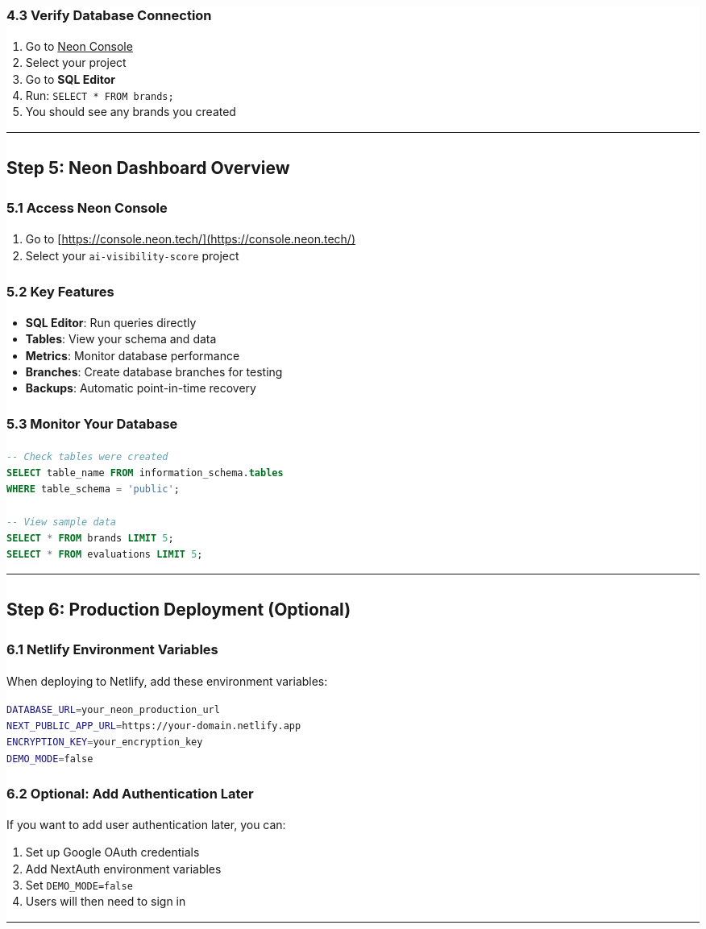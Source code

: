 ### **4.3 Verify Database Connection**
1. Go to [Neon Console](https://console.neon.tech/)
2. Select your project
3. Go to **SQL Editor**
4. Run: `SELECT * FROM brands;`
5. You should see any brands you created

---

## **Step 5: Neon Dashboard Overview**

### **5.1 Access Neon Console**
1. Go to [https://console.neon.tech/](https://console.neon.tech/)
2. Select your `ai-visibility-score` project

### **5.2 Key Features**
- **SQL Editor**: Run queries directly
- **Tables**: View your schema and data
- **Metrics**: Monitor database performance
- **Branches**: Create database branches for testing
- **Backups**: Automatic point-in-time recovery

### **5.3 Monitor Your Database**
```sql
-- Check tables were created
SELECT table_name FROM information_schema.tables 
WHERE table_schema = 'public';

-- View sample data
SELECT * FROM brands LIMIT 5;
SELECT * FROM evaluations LIMIT 5;
```

---

## **Step 6: Production Deployment (Optional)**

### **6.1 Netlify Environment Variables**
When deploying to Netlify, add these environment variables:
```bash
DATABASE_URL=your_neon_production_url
NEXT_PUBLIC_APP_URL=https://your-domain.netlify.app
ENCRYPTION_KEY=your_encryption_key
DEMO_MODE=false
```

### **6.2 Optional: Add Authentication Later**
If you want to add user authentication later, you can:
1. Set up Google OAuth credentials
2. Add NextAuth environment variables
3. Set `DEMO_MODE=false`
4. Users will then need to sign in

---